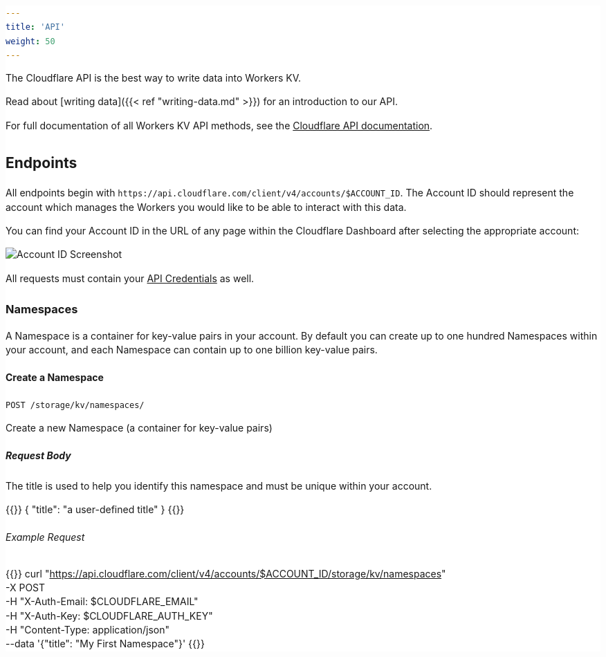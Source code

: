 ```yaml
---
title: 'API'
weight: 50
---
```


The Cloudflare API is the best way to write data into Workers KV.

Read about [writing data]({{< ref "writing-data.md" >}}) for an introduction to our API.

For full documentation of all Workers KV API methods, see the [Cloudflare API documentation](https://api.cloudflare.com/#workers-kv-namespace-properties).

## Endpoints

All endpoints begin with `https://api.cloudflare.com/client/v4/accounts/$ACCOUNT_ID`. The Account ID should represent the account which manages the Workers you would like to be able to interact with this data.

You can find your Account ID in the URL of any page within the Cloudflare Dashboard after selecting the appropriate account:

![Account ID Screenshot](/reference/media/account-id-url.png)

All requests must contain your
[API Credentials](https://support.cloudflare.com/hc/en-us/articles/200167836-Where-do-I-find-my-Cloudflare-API-key-) as well.

### Namespaces

A Namespace is a container for key-value pairs in your account. By default you can create up to one hundred Namespaces within your account, and each Namespace can contain up to one billion key-value pairs.

#### Create a Namespace

`POST /storage/kv/namespaces/`

Create a new Namespace (a container for key-value pairs)

##### Request Body

The title is used to help you identify this namespace and must be unique within your account.

{{<highlight JSON>}}
  { "title": "a user-defined title" }
{{</highlight>}}

###### Example Request

{{<highlight bash>}}
curl "https://api.cloudflare.com/client/v4/accounts/$ACCOUNT_ID/storage/kv/namespaces" \
  -X POST \
  -H "X-Auth-Email: $CLOUDFLARE_EMAIL" \
  -H "X-Auth-Key: $CLOUDFLARE_AUTH_KEY" \
  -H "Content-Type: application/json" \
  --data '{"title": "My First Namespace"}'
{{</highlight>}}
